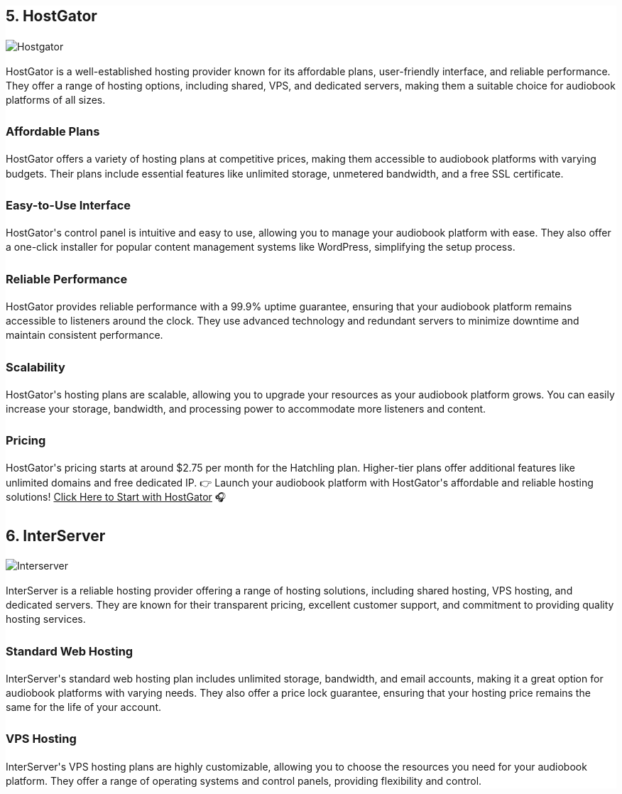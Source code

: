 ## 5. HostGator

![Hostgator](https://i.imgur.com/BcVkH57.jpeg "Hostgator Hosting")

HostGator is a well-established hosting provider known for its affordable plans, user-friendly interface, and reliable performance. They offer a range of hosting options, including shared, VPS, and dedicated servers, making them a suitable choice for audiobook platforms of all sizes.

### Affordable Plans
HostGator offers a variety of hosting plans at competitive prices, making them accessible to audiobook platforms with varying budgets. Their plans include essential features like unlimited storage, unmetered bandwidth, and a free SSL certificate.

### Easy-to-Use Interface
HostGator's control panel is intuitive and easy to use, allowing you to manage your audiobook platform with ease. They also offer a one-click installer for popular content management systems like WordPress, simplifying the setup process.

### Reliable Performance
HostGator provides reliable performance with a 99.9% uptime guarantee, ensuring that your audiobook platform remains accessible to listeners around the clock. They use advanced technology and redundant servers to minimize downtime and maintain consistent performance.

### Scalability
HostGator's hosting plans are scalable, allowing you to upgrade your resources as your audiobook platform grows. You can easily increase your storage, bandwidth, and processing power to accommodate more listeners and content.

### Pricing
HostGator's pricing starts at around $2.75 per month for the Hatchling plan. Higher-tier plans offer additional features like unlimited domains and free dedicated IP.
👉 Launch your audiobook platform with HostGator's affordable and reliable hosting solutions! [Click Here to Start with HostGator](https://snipitx.com/hostgator-jy) 🎧

## 6. InterServer

![Interserver](https://i.imgur.com/OM5dOEW.jpeg "Interserver Hosting")

InterServer is a reliable hosting provider offering a range of hosting solutions, including shared hosting, VPS hosting, and dedicated servers. They are known for their transparent pricing, excellent customer support, and commitment to providing quality hosting services.

### Standard Web Hosting
InterServer's standard web hosting plan includes unlimited storage, bandwidth, and email accounts, making it a great option for audiobook platforms with varying needs. They also offer a price lock guarantee, ensuring that your hosting price remains the same for the life of your account.

### VPS Hosting
InterServer's VPS hosting plans are highly customizable, allowing you to choose the resources you need for your audiobook platform. They offer a range of operating systems and control panels, providing flexibility and control.
